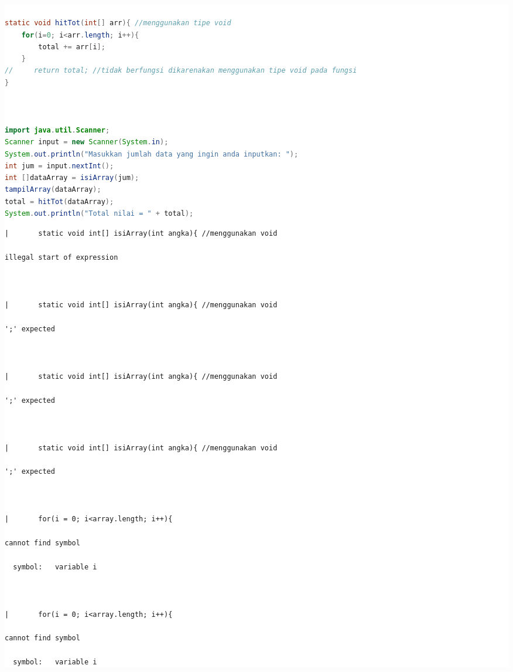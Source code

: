 ```Java

static void hitTot(int[] arr){ //menggunakan tipe void
    for(i=0; i<arr.length; i++){
        total += arr[i];
    }
//     return total; //tidak berfungsi dikarenakan menggunakan tipe void pada fungsi
}



import java.util.Scanner;
Scanner input = new Scanner(System.in);
System.out.println("Masukkan jumlah data yang ingin anda inputkan: ");
int jum = input.nextInt();
int []dataArray = isiArray(jum);
tampilArray(dataArray);
total = hitTot(dataArray);
System.out.println("Total nilai = " + total);
```


    |       static void int[] isiArray(int angka){ //menggunakan void

    illegal start of expression

    

    |       static void int[] isiArray(int angka){ //menggunakan void

    ';' expected

    

    |       static void int[] isiArray(int angka){ //menggunakan void

    ';' expected

    

    |       static void int[] isiArray(int angka){ //menggunakan void

    ';' expected

    

    |       for(i = 0; i<array.length; i++){

    cannot find symbol

      symbol:   variable i

    

    |       for(i = 0; i<array.length; i++){

    cannot find symbol

      symbol:   variable i
